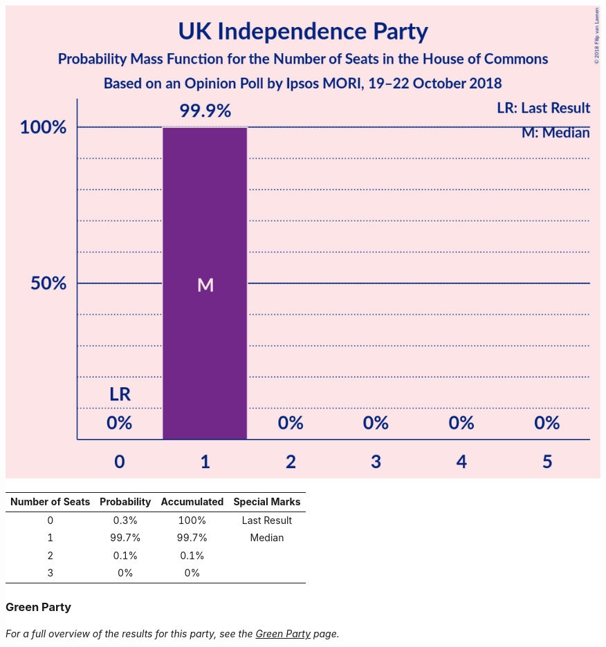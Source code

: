 ![Graph with seats probability mass function not yet produced](2018-10-22-IpsosMORI-seats-pmf-ukindependenceparty.png "Seats Probability Mass Function")

| Number of Seats | Probability | Accumulated | Special Marks |
|:---------------:|:-----------:|:-----------:|:-------------:|
| 0 | 0.3% | 100% | Last Result |
| 1 | 99.7% | 99.7% | Median |
| 2 | 0.1% | 0.1% |  |
| 3 | 0% | 0% |  |

### Green Party

*For a full overview of the results for this party, see the [Green Party](party-greenparty.html) page.*
